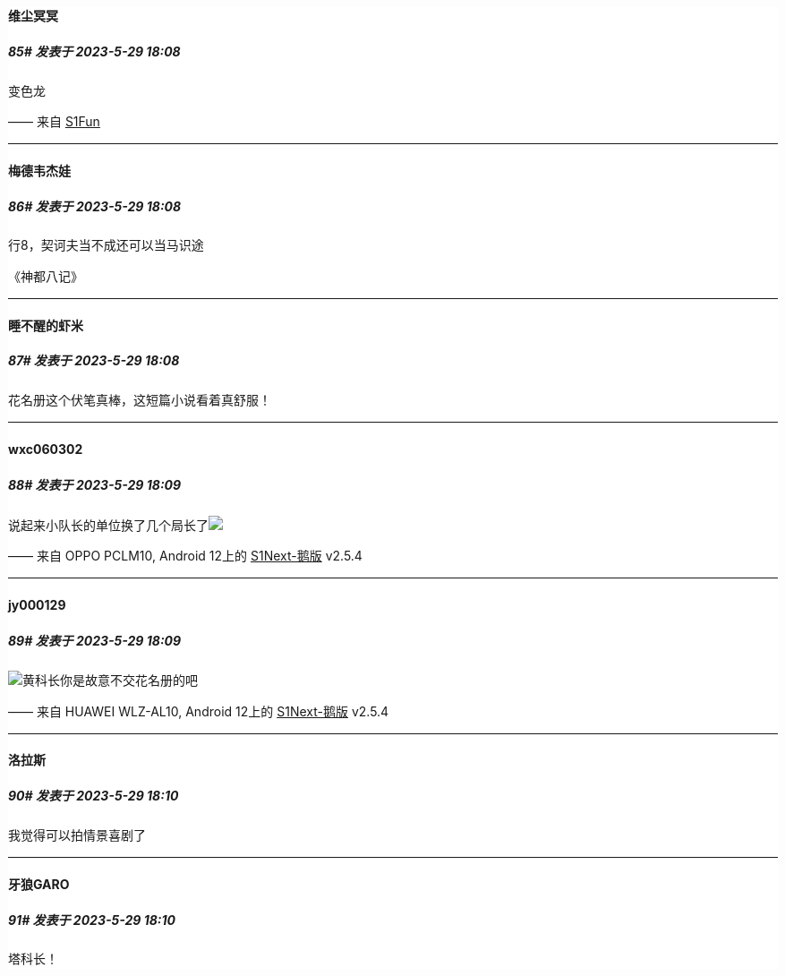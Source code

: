 ####  维尘冥冥  
##### 85#       发表于 2023-5-29 18:08

变色龙

—— 来自 [S1Fun](https://s1fun.koalcat.com)

*****

####  梅德韦杰娃  
##### 86#       发表于 2023-5-29 18:08

行8，契诃夫当不成还可以当马识途

《神都八记》

*****

####  睡不醒的虾米  
##### 87#       发表于 2023-5-29 18:08

花名册这个伏笔真棒，这短篇小说看着真舒服！

*****

####  wxc060302  
##### 88#       发表于 2023-5-29 18:09

说起来小队长的单位换了几个局长了<img src="https://static.saraba1st.com/image/smiley/face2017/046.png" referrerpolicy="no-referrer">

—— 来自 OPPO PCLM10, Android 12上的 [S1Next-鹅版](https://github.com/ykrank/S1-Next/releases) v2.5.4

*****

####  jy000129  
##### 89#       发表于 2023-5-29 18:09

<img src="https://static.saraba1st.com/image/smiley/face2017/067.png" referrerpolicy="no-referrer">黄科长你是故意不交花名册的吧

—— 来自 HUAWEI WLZ-AL10, Android 12上的 [S1Next-鹅版](https://github.com/ykrank/S1-Next/releases) v2.5.4

*****

####  洛拉斯  
##### 90#       发表于 2023-5-29 18:10

我觉得可以拍情景喜剧了


*****

####  牙狼GARO  
##### 91#       发表于 2023-5-29 18:10

塔科长！
